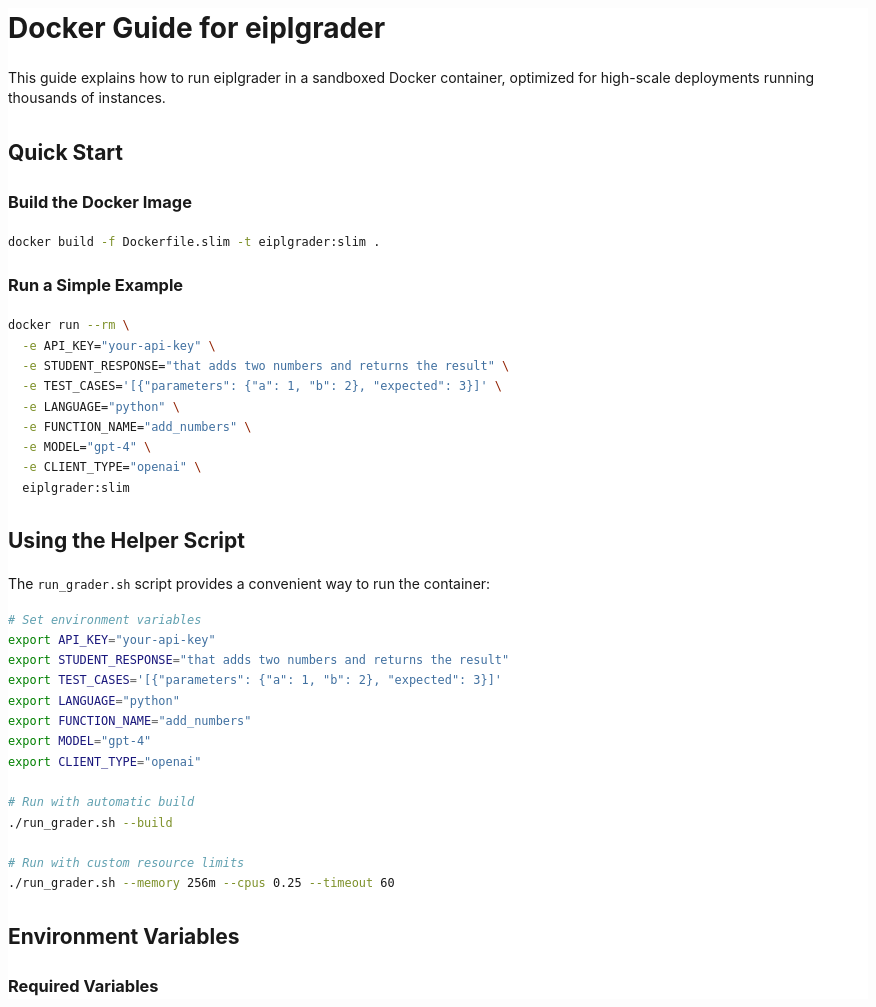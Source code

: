 # Docker Guide for eiplgrader

This guide explains how to run eiplgrader in a sandboxed Docker container, optimized for high-scale deployments running thousands of instances.

## Quick Start

### Build the Docker Image

```bash
docker build -f Dockerfile.slim -t eiplgrader:slim .
```

### Run a Simple Example

```bash
docker run --rm \
  -e API_KEY="your-api-key" \
  -e STUDENT_RESPONSE="that adds two numbers and returns the result" \
  -e TEST_CASES='[{"parameters": {"a": 1, "b": 2}, "expected": 3}]' \
  -e LANGUAGE="python" \
  -e FUNCTION_NAME="add_numbers" \
  -e MODEL="gpt-4" \
  -e CLIENT_TYPE="openai" \
  eiplgrader:slim
```

## Using the Helper Script

The `run_grader.sh` script provides a convenient way to run the container:

```bash
# Set environment variables
export API_KEY="your-api-key"
export STUDENT_RESPONSE="that adds two numbers and returns the result"
export TEST_CASES='[{"parameters": {"a": 1, "b": 2}, "expected": 3}]'
export LANGUAGE="python"
export FUNCTION_NAME="add_numbers"
export MODEL="gpt-4"
export CLIENT_TYPE="openai"

# Run with automatic build
./run_grader.sh --build

# Run with custom resource limits
./run_grader.sh --memory 256m --cpus 0.25 --timeout 60
```

## Environment Variables

### Required Variables
